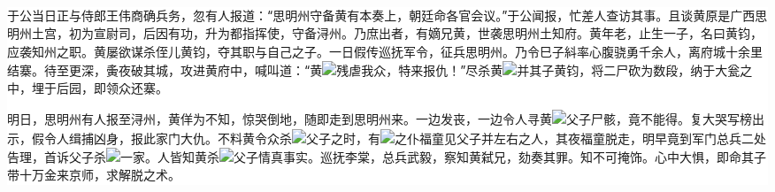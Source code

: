 <p>于公当日正与侍郎王伟商确兵务，忽有人报道：“思明州守备黄<ahref="https://i.epochtimes.com/assets/uploads/2023/10/id14086763-5ec690c56e1cc8230f68b7635643e940.jpg"><img decoding="async" class="wp-image-14086763 alignnone" src="https://i.epochtimes.com/assets/uploads/2023/10/id14086763-5ec690c56e1cc8230f68b7635643e940.jpg" alt="" width="20" b="16" /></a>有本奏上，朝廷命各官会议。”于公闻报，忙差人查访其事。且谈黄<ahref="https://i.epochtimes.com/assets/uploads/2023/10/id14086763-5ec690c56e1cc8230f68b7635643e940.jpg"><img decoding="async" class="wp-image-14086763 alignnone" src="https://i.epochtimes.com/assets/uploads/2023/10/id14086763-5ec690c56e1cc8230f68b7635643e940.jpg" alt="" width="20" b="16" /></a>原是广西思明州土宫，初为宣尉司，后因有功，升为都指挥使，守备浔州。<ahref="https://i.epochtimes.com/assets/uploads/2023/10/id14086763-5ec690c56e1cc8230f68b7635643e940.jpg"><img decoding="async" class="wp-image-14086763 alignnone" src="https://i.epochtimes.com/assets/uploads/2023/10/id14086763-5ec690c56e1cc8230f68b7635643e940.jpg" alt="" width="20" b="16" /></a>乃庶出者，有嫡兄黄<ahref="https://i.epochtimes.com/assets/uploads/2023/10/id14091152-bec7fa89e2fe97b420bfc59e54987081.jpg"><img decoding="async" class="wp-image-14091152 alignnone" src="https://i.epochtimes.com/assets/uploads/2023/10/id14091152-bec7fa89e2fe97b420bfc59e54987081.jpg" alt="" width="17" b="17" /></a>，世袭思明州土知府。黄<ahref="https://i.epochtimes.com/assets/uploads/2023/10/id14091152-bec7fa89e2fe97b420bfc59e54987081.jpg"><img decoding="async" class="wp-image-14091152 alignnone" src="https://i.epochtimes.com/assets/uploads/2023/10/id14091152-bec7fa89e2fe97b420bfc59e54987081.jpg" alt="" width="17" b="17" /></a>年老，止生一子，名曰黄钧，应袭知州之职。黄<ahref="https://i.epochtimes.com/assets/uploads/2023/10/id14086763-5ec690c56e1cc8230f68b7635643e940.jpg"><img decoding="async" class="wp-image-14086763 alignnone" src="https://i.epochtimes.com/assets/uploads/2023/10/id14086763-5ec690c56e1cc8230f68b7635643e940.jpg" alt="" width="20" b="16" /></a>屡欲谋杀侄儿黄钧，夺其职与自己之子。一日假传巡抚军令，征兵思明州。乃令巳子紏率心腹骁勇千余人，离府城十余里结寨。待至更深，夤夜破其城，攻进黄<ahref="https://i.epochtimes.com/assets/uploads/2023/10/id14091152-bec7fa89e2fe97b420bfc59e54987081.jpg"><img decoding="async" class="wp-image-14091152 alignnone" src="https://i.epochtimes.com/assets/uploads/2023/10/id14091152-bec7fa89e2fe97b420bfc59e54987081.jpg" alt="" width="17" b="17" /></a>府中，喊叫道：“黄<img loading="lazy" decoding="async" class="alignnone" src="https://i.epochtimes.com/assets/uploads/2023/10/id14091152-bec7fa89e2fe97b420bfc59e54987081.jpg" width="17" b="17" />残虐我众，特来报仇！”尽杀黄<img loading="lazy" decoding="async" class="" src="https://i.epochtimes.com/assets/uploads/2023/10/id14091152-bec7fa89e2fe97b420bfc59e54987081.jpg" width="16" b="16" />并其子黄钧，将二尸砍为数段，纳于大瓮之中，埋于后园，即领众还寨。</p>
<p>明日，思明州有人报至浔州，黄<ahref="https://i.epochtimes.com/assets/uploads/2023/10/id14086763-5ec690c56e1cc8230f68b7635643e940.jpg"><img decoding="async" class="wp-image-14086763 alignnone" src="https://i.epochtimes.com/assets/uploads/2023/10/id14086763-5ec690c56e1cc8230f68b7635643e940.jpg" alt="" width="20" b="16" /></a>佯为不知，惊哭倒地，随即走到思明州来。一边发丧，一边令人寻黄<img loading="lazy" decoding="async" class="" src="https://i.epochtimes.com/assets/uploads/2023/10/id14091152-bec7fa89e2fe97b420bfc59e54987081.jpg" width="17" b="17" />父子尸骸，竟不能得。复大哭写榜出示，假令人缉捕凶身，报此家门大仇。不料黄<ahref="https://i.epochtimes.com/assets/uploads/2023/10/id14086763-5ec690c56e1cc8230f68b7635643e940.jpg"><img decoding="async" class="wp-image-14086763 alignnone" src="https://i.epochtimes.com/assets/uploads/2023/10/id14086763-5ec690c56e1cc8230f68b7635643e940.jpg" alt="" width="20" b="16" /></a>令众杀<img loading="lazy" decoding="async" class="" src="https://i.epochtimes.com/assets/uploads/2023/10/id14091152-bec7fa89e2fe97b420bfc59e54987081.jpg" width="17" b="17" />父子之时，有<img loading="lazy" decoding="async" class="" src="https://i.epochtimes.com/assets/uploads/2023/10/id14091152-bec7fa89e2fe97b420bfc59e54987081.jpg" width="17" b="17" />之仆福童见<ahref="https://i.epochtimes.com/assets/uploads/2023/10/id14086763-5ec690c56e1cc8230f68b7635643e940.jpg"><img decoding="async" class="wp-image-14086763 alignnone" src="https://i.epochtimes.com/assets/uploads/2023/10/id14086763-5ec690c56e1cc8230f68b7635643e940.jpg" alt="" width="20" b="16" /></a>父子并左右之人，其夜福童脱走，明早竟到军门总兵二处告理，首诉<ahref="https://i.epochtimes.com/assets/uploads/2023/10/id14086763-5ec690c56e1cc8230f68b7635643e940.jpg"><img decoding="async" class="wp-image-14086763 alignnone" src="https://i.epochtimes.com/assets/uploads/2023/10/id14086763-5ec690c56e1cc8230f68b7635643e940.jpg" alt="" width="20" b="16" /></a>父子杀<img loading="lazy" decoding="async" class="" src="https://i.epochtimes.com/assets/uploads/2023/10/id14091152-bec7fa89e2fe97b420bfc59e54987081.jpg" width="17" b="17" />一家。人皆知黄<ahref="https://i.epochtimes.com/assets/uploads/2023/10/id14086763-5ec690c56e1cc8230f68b7635643e940.jpg"><img decoding="async" class="wp-image-14086763 alignnone" src="https://i.epochtimes.com/assets/uploads/2023/10/id14086763-5ec690c56e1cc8230f68b7635643e940.jpg" alt="" width="20" b="16" /></a>杀<img loading="lazy" decoding="async" class="" src="https://i.epochtimes.com/assets/uploads/2023/10/id14091152-bec7fa89e2fe97b420bfc59e54987081.jpg" width="17" b="17" />父子情真事实。巡抚李棠，总兵武毅，察知黄<ahref="https://i.epochtimes.com/assets/uploads/2023/10/id14086763-5ec690c56e1cc8230f68b7635643e940.jpg"><img decoding="async" class="wp-image-14086763 alignnone" src="https://i.epochtimes.com/assets/uploads/2023/10/id14086763-5ec690c56e1cc8230f68b7635643e940.jpg" alt="" width="20" b="16" /></a>弑兄，劾奏其罪。<ahref="https://i.epochtimes.com/assets/uploads/2023/10/id14086763-5ec690c56e1cc8230f68b7635643e940.jpg"><img decoding="async" class="wp-image-14086763 alignnone" src="https://i.epochtimes.com/assets/uploads/2023/10/id14086763-5ec690c56e1cc8230f68b7635643e940.jpg" alt="" width="20" b="16" /></a>知不可掩饰。心中大惧，即命其子带十万金来京师，求解脱之术。</p>